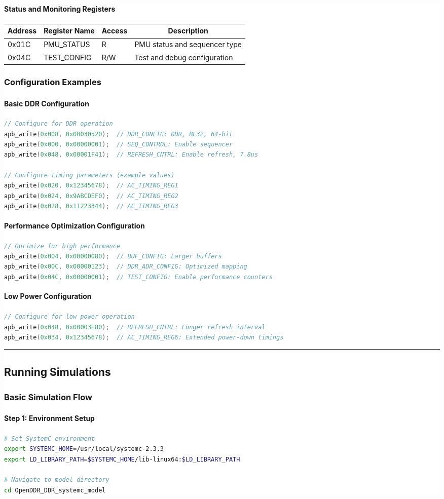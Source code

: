 #### Status and Monitoring Registers

| Address | Register Name | Access | Description |
|---------|---------------|--------|-------------|
| 0x01C | PMU_STATUS | R | PMU status and sequencer type |
| 0x04C | TEST_CONFIG | R/W | Test and debug configuration |

### Configuration Examples

#### Basic DDR Configuration

```cpp
// Configure for DDR operation
apb_write(0x008, 0x00030520);  // DDR_CONFIG: DDR, BL32, 64-bit
apb_write(0x000, 0x00000001);  // SEQ_CONTROL: Enable sequencer
apb_write(0x048, 0x00001F41);  // REFRESH_CNTRL: Enable refresh, 7.8us

// Configure timing parameters (example values)
apb_write(0x020, 0x12345678);  // AC_TIMING_REG1
apb_write(0x024, 0x9ABCDEF0);  // AC_TIMING_REG2
apb_write(0x028, 0x11223344);  // AC_TIMING_REG3
```

#### Performance Optimization Configuration

```cpp
// Optimize for high performance
apb_write(0x004, 0x00000080);  // BUF_CONFIG: Larger buffers
apb_write(0x00C, 0x00000123);  // DDR_ADR_CONFIG: Optimized mapping
apb_write(0x04C, 0x00000001);  // TEST_CONFIG: Enable performance counters
```

#### Low Power Configuration

```cpp
// Configure for low power operation
apb_write(0x048, 0x00003E80);  // REFRESH_CNTRL: Longer refresh interval
apb_write(0x034, 0x12345678);  // AC_TIMING_REG6: Extended power-down timings
```

---

## Running Simulations

### Basic Simulation Flow

#### Step 1: Environment Setup
```bash
# Set SystemC environment
export SYSTEMC_HOME=/usr/local/systemc-2.3.3
export LD_LIBRARY_PATH=$SYSTEMC_HOME/lib-linux64:$LD_LIBRARY_PATH

# Navigate to model directory
cd OpenDDR_DDR_systemc_model
```
